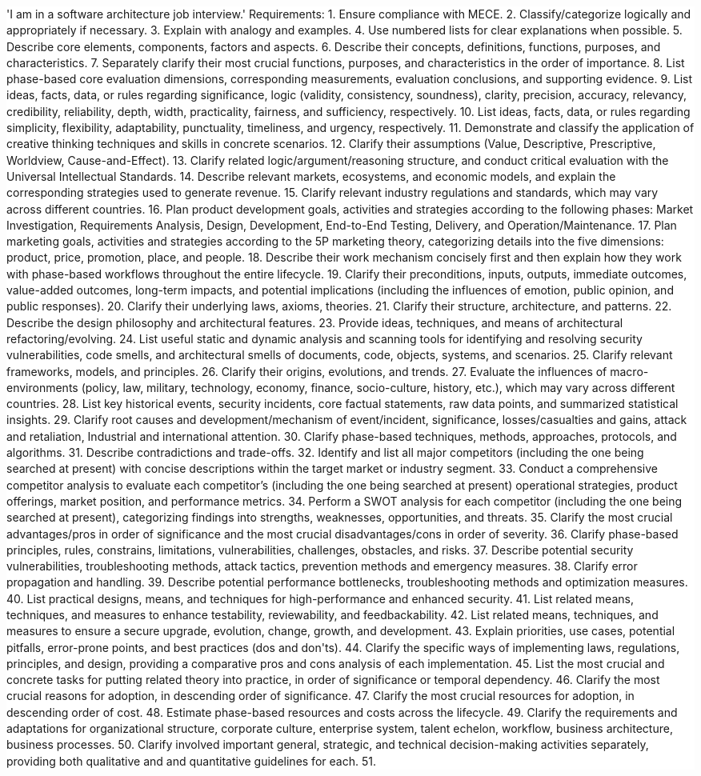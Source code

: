 'I am in a software architecture job interview.' Requirements: 1. Ensure compliance with MECE. 2. Classify/categorize logically and appropriately if necessary. 3. Explain with analogy and examples. 4. Use numbered lists for clear explanations when possible. 5. Describe core elements, components, factors and aspects. 6. Describe their concepts, definitions, functions, purposes, and characteristics. 7. Separately clarify their most crucial functions, purposes, and characteristics in the order of importance. 8. List phase-based core evaluation dimensions, corresponding measurements, evaluation conclusions, and supporting evidence.   9. List ideas, facts, data, or rules regarding significance, logic (validity, consistency, soundness), clarity, precision, accuracy, relevancy, credibility, reliability, depth, width, practicality, fairness, and sufficiency, respectively. 10. List ideas, facts, data, or rules regarding simplicity, flexibility, adaptability, punctuality, timeliness, and urgency, respectively. 11. Demonstrate and classify the application of creative thinking techniques and skills in concrete scenarios. 12. Clarify their assumptions (Value, Descriptive, Prescriptive, Worldview, Cause-and-Effect). 13. Clarify related logic/argument/reasoning structure, and conduct critical evaluation with the Universal Intellectual Standards. 14. Describe relevant markets, ecosystems, and economic models, and explain the corresponding strategies used to generate revenue. 15. Clarify relevant industry regulations and standards, which may vary across different countries. 16. Plan product development goals,  activities and strategies according to the following phases: Market Investigation, Requirements Analysis, Design, Development, End-to-End Testing, Delivery, and Operation/Maintenance. 17. Plan marketing goals, activities and strategies according to the 5P marketing theory, categorizing details into the five dimensions: product, price, promotion, place, and people. 18. Describe their work mechanism concisely first and then explain how they work with phase-based workflows throughout the entire lifecycle. 19. Clarify their preconditions, inputs, outputs, immediate outcomes, value-added outcomes, long-term impacts, and potential implications (including the influences of emotion, public opinion, and public responses). 20. Clarify their underlying laws, axioms, theories. 21. Clarify their structure, architecture, and patterns. 22. Describe the design philosophy and architectural features. 23. Provide ideas, techniques, and means of architectural refactoring/evolving. 24. List useful static and dynamic analysis and scanning tools for identifying and resolving security vulnerabilities, code smells, and architectural smells of documents, code, objects, systems, and scenarios. 25. Clarify relevant frameworks, models, and principles. 26. Clarify their origins, evolutions, and trends. 27. Evaluate the influences of macro-environments (policy, law, military, technology, economy, finance, socio-culture, history, etc.), which may vary across different countries. 28. List key historical events, security incidents,  core factual statements, raw data points, and summarized statistical insights. 29. Clarify root causes and development/mechanism of event/incident, significance, losses/casualties and gains, attack and retaliation, Industrial and international attention. 30. Clarify phase-based techniques, methods, approaches, protocols, and algorithms.  31. Describe contradictions and trade-offs. 32. Identify and list all major competitors (including the one being searched at present) with concise descriptions within the target market or industry segment. 33. Conduct a comprehensive competitor analysis to evaluate each competitor’s (including the one being searched at present) operational strategies, product offerings, market position, and performance metrics. 34. Perform a SWOT analysis for each competitor (including the one being searched at present), categorizing findings into strengths, weaknesses, opportunities, and threats. 35. Clarify the most crucial advantages/pros in order of significance and the most crucial disadvantages/cons in order of severity. 36. Clarify phase-based principles, rules, constrains, limitations, vulnerabilities, challenges, obstacles, and risks. 37. Describe potential security vulnerabilities, troubleshooting methods, attack tactics, prevention methods and emergency measures. 38. Clarify error propagation and handling. 39. Describe potential performance bottlenecks, troubleshooting methods and optimization measures. 40. List practical designs, means, and techniques for high-performance and enhanced security. 41. List related means, techniques, and measures to enhance testability, reviewability, and feedbackability. 42. List related means, techniques, and measures to ensure a secure upgrade, evolution, change, growth, and development. 43. Explain priorities, use cases, potential pitfalls, error-prone points, and best practices (dos and don'ts). 44. Clarify the specific ways of implementing laws, regulations, principles, and design, providing a comparative pros and cons analysis of each implementation. 45. List the most crucial and concrete tasks for putting related theory into practice, in order of significance or temporal dependency. 46. Clarify the most crucial reasons for adoption, in descending order of significance. 47. Clarify the most crucial resources for adoption, in descending order of cost. 48. Estimate phase-based resources and costs across the lifecycle. 49. Clarify the requirements and adaptations for organizational structure, corporate culture, enterprise system, talent echelon, workflow, business architecture, business processes. 50. Clarify involved important general, strategic, and technical decision-making activities separately, providing both qualitative and and quantitative guidelines for each. 51.